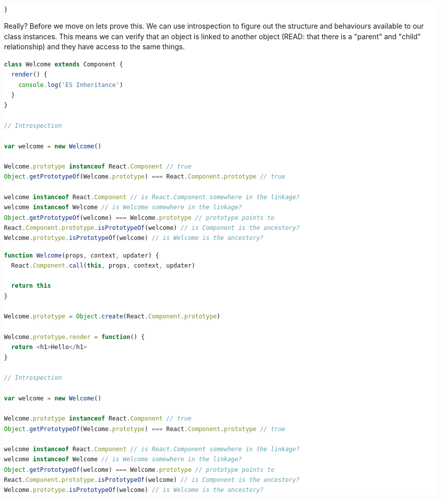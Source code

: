 ```javascript
}
```

Really? Before we move on lets prove this. We can use introspection to figure out the structure and behaviours available to our class instances. This means we can verify that an object is linked to another object (READ: that there is a "parent" and "child" relationship) and they have access to the same things.

```javascript
class Welcome extends Component {
  render() {
    console.log('ES Inheritance')
  }
}

// Introspection

var welcome = new Welcome()

Welcome.prototype instanceof React.Component // true
Object.getPrototypeOf(Welcome.prototype) === React.Component.prototype // true

welcome instanceof React.Component // is React.Component somewhere in the linkage?
welcome instanceof Welcome // is Welcome somewhere in the linkage?
Object.getPrototypeOf(welcome) === Welcome.prototype // prototype points to
React.Component.prototype.isPrototypeOf(welcome) // is Component is the ancestory?
Welcome.prototype.isPrototypeOf(welcome) // is Welcome is the ancestory?
```

```javascript
function Welcome(props, context, updater) {
  React.Component.call(this, props, context, updater)

  return this
}

Welcome.prototype = Object.create(React.Component.prototype)

Welcome.prototype.render = function() {
  return <h1>Hello</h1>
}

// Introspection

var welcome = new Welcome()

Welcome.prototype instanceof React.Component // true
Object.getPrototypeOf(Welcome.prototype) === React.Component.prototype // true

welcome instanceof React.Component // is React.Component somewhere in the linkage?
welcome instanceof Welcome // is Welcome somewhere in the linkage?
Object.getPrototypeOf(welcome) === Welcome.prototype // prototype points to
React.Component.prototype.isPrototypeOf(welcome) // is Component is the ancestory?
Welcome.prototype.isPrototypeOf(welcome) // is Welcome is the ancestory?
```
